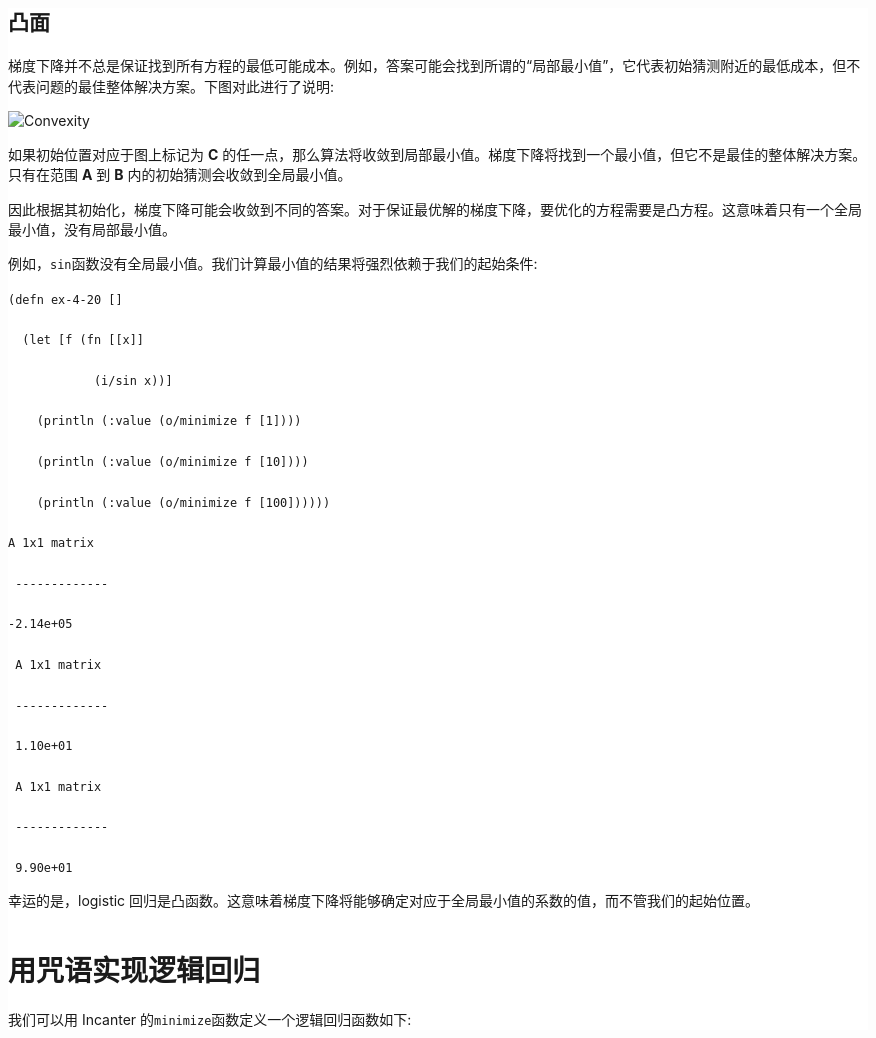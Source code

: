 ## 凸面

梯度下降并不总是保证找到所有方程的最低可能成本。例如，答案可能会找到所谓的“局部最小值”，它代表初始猜测附近的最低成本，但不代表问题的最佳整体解决方案。下图对此进行了说明:

![Convexity](graphics/7180OS_04_160.jpg)

如果初始位置对应于图上标记为 **C** 的任一点，那么算法将收敛到局部最小值。梯度下降将找到一个最小值，但它不是最佳的整体解决方案。只有在范围 **A** 到 **B** 内的初始猜测会收敛到全局最小值。

因此根据其初始化，梯度下降可能会收敛到不同的答案。对于保证最优解的梯度下降，要优化的方程需要是凸方程。这意味着只有一个全局最小值，没有局部最小值。

例如，`sin`函数没有全局最小值。我们计算最小值的结果将强烈依赖于我们的起始条件:

```
(defn ex-4-20 []

  (let [f (fn [[x]]

            (i/sin x))]

    (println (:value (o/minimize f [1])))

    (println (:value (o/minimize f [10])))

    (println (:value (o/minimize f [100])))))

A 1x1 matrix

 -------------

-2.14e+05

 A 1x1 matrix

 -------------

 1.10e+01

 A 1x1 matrix

 -------------

 9.90e+01
```

幸运的是，logistic 回归是凸函数。这意味着梯度下降将能够确定对应于全局最小值的系数的值，而不管我们的起始位置。

<title>Implementing logistic regression with Incanter</title><link href="epub.css" rel="stylesheet" type="text/css"> 

# 用咒语实现逻辑回归

我们可以用 Incanter 的`minimize`函数定义一个逻辑回归函数如下:
